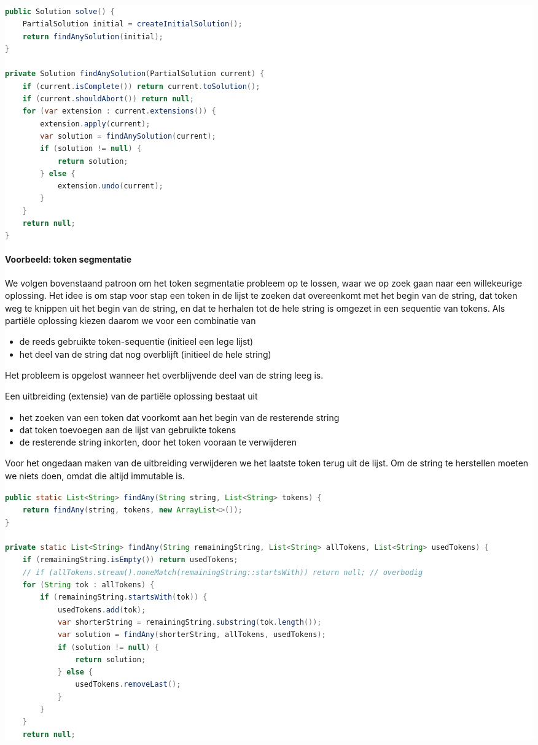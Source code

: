 ```java
public Solution solve() {
    PartialSolution initial = createInitialSolution();
    return findAnySolution(initial);
}

private Solution findAnySolution(PartialSolution current) {
    if (current.isComplete()) return current.toSolution();
    if (current.shouldAbort()) return null;
    for (var extension : current.extensions()) {
        extension.apply(current);
        var solution = findAnySolution(current);
        if (solution != null) {
            return solution;
        } else {
            extension.undo(current);
        }
    }
    return null;
}
```

#### Voorbeeld: token segmentatie

We volgen bovenstaand patroon om het token segmentatie probleem op te lossen, waar we op zoek gaan naar een willekeurige oplossing.
Het idee is om stap voor stap een token in de lijst te zoeken dat overeenkomt met het begin van de string, dat token weg te knippen uit het begin van de string, en dat te herhalen tot de hele string is omgezet in een sequentie van tokens.
Als partiële oplossing kiezen daarom we voor een combinatie van

- de reeds gebruikte token-sequentie (initieel een lege lijst)
- het deel van de string dat nog overblijft (initieel de hele string)

Het probleem is opgelost wanneer het overblijvende deel van de string leeg is.

Een uitbreiding (extensie) van de partiële oplossing bestaat uit

- het zoeken van een token dat voorkomt aan het begin van de resterende string
- dat token toevoegen aan de lijst van gebruikte tokens
- de resterende string inkorten, door het token vooraan te verwijderen

Voor het ongedaan maken van de uitbreiding verwijderen we het laatste token terug uit de lijst.
Om de string te herstellen moeten we niets doen, omdat die altijd immutable is.

```java
public static List<String> findAny(String string, List<String> tokens) {
    return findAny(string, tokens, new ArrayList<>());
}

private static List<String> findAny(String remainingString, List<String> allTokens, List<String> usedTokens) {
    if (remainingString.isEmpty()) return usedTokens;
    // if (allTokens.stream().noneMatch(remainingString::startsWith)) return null; // overbodig
    for (String tok : allTokens) {
        if (remainingString.startsWith(tok)) {
            usedTokens.add(tok);
            var shorterString = remainingString.substring(tok.length());
            var solution = findAny(shorterString, allTokens, usedTokens);
            if (solution != null) {
                return solution;
            } else {
                usedTokens.removeLast();
            }
        }
    }
    return null;
```